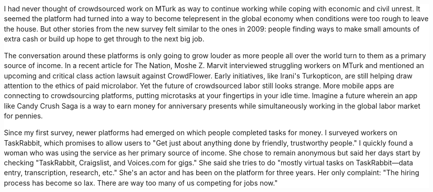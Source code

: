 I had never thought of crowdsourced work on MTurk as way to continue working while coping with economic and civil unrest. It seemed the platform had turned into a way to become telepresent in the global economy when conditions were too rough to leave the house. But other stories from the new survey felt similar to the ones in 2009: people finding ways to make small amounts of extra cash or build up hope to get through to the next big job.

The conversation around these platforms is only going to grow louder as more people all over the world turn to them as a primary source of income. In a recent article for The Nation, Moshe Z. Marvit interviewed struggling workers on MTurk and mentioned an upcoming and critical class action lawsuit against CrowdFlower. Early initiatives, like Irani's Turkopticon, are still helping draw attention to the ethics of paid microlabor. Yet the future of crowdsourced labor still looks strange. More mobile apps are connecting to crowdsourcing platforms, putting microtasks at your fingertips in your idle time. Imagine a future wherein an app like Candy Crush Saga is a way to earn money for anniversary presents while simultaneously working in the global labor market for pennies.

Since my first survey, newer platforms had emerged on which people completed tasks for money. I surveyed workers on TaskRabbit, which promises to allow users to "Get just about anything done by friendly, trustworthy people." I quickly found a woman who was using the service as her primary source of income. She chose to remain anonymous but said her days start by checking "TaskRabbit, Craigslist, and Voices.com for gigs." She said she tries to do "mostly virtual tasks on TaskRabbit—data entry, transcription, research, etc." She's an actor and has been on the platform for three years. Her only complaint: "The hiring process has become so lax. There are way too many of us competing for jobs now."
